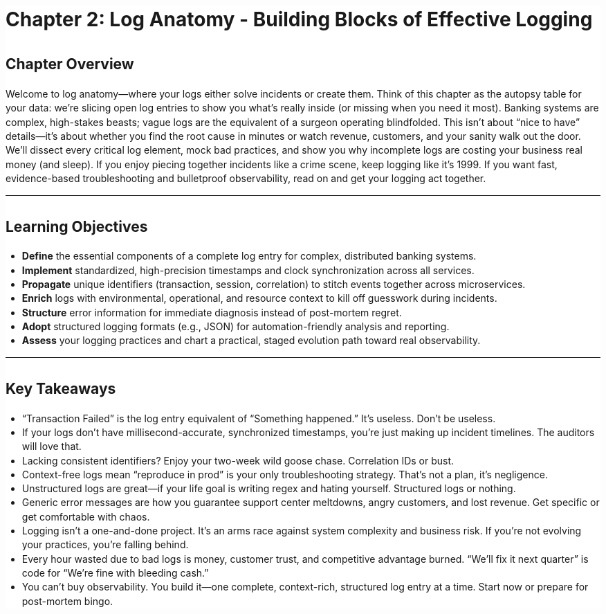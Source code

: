 # Chapter 2: Log Anatomy - Building Blocks of Effective Logging

## Chapter Overview

Welcome to log anatomy—where your logs either solve incidents or create them. Think of this chapter as the autopsy table for your data: we’re slicing open log entries to show you what’s really inside (or missing when you need it most). Banking systems are complex, high-stakes beasts; vague logs are the equivalent of a surgeon operating blindfolded. This isn’t about “nice to have” details—it’s about whether you find the root cause in minutes or watch revenue, customers, and your sanity walk out the door. We’ll dissect every critical log element, mock bad practices, and show you why incomplete logs are costing your business real money (and sleep). If you enjoy piecing together incidents like a crime scene, keep logging like it’s 1999. If you want fast, evidence-based troubleshooting and bulletproof observability, read on and get your logging act together.

______________________________________________________________________

## Learning Objectives

- **Define** the essential components of a complete log entry for complex, distributed banking systems.
- **Implement** standardized, high-precision timestamps and clock synchronization across all services.
- **Propagate** unique identifiers (transaction, session, correlation) to stitch events together across microservices.
- **Enrich** logs with environmental, operational, and resource context to kill off guesswork during incidents.
- **Structure** error information for immediate diagnosis instead of post-mortem regret.
- **Adopt** structured logging formats (e.g., JSON) for automation-friendly analysis and reporting.
- **Assess** your logging practices and chart a practical, staged evolution path toward real observability.

______________________________________________________________________

## Key Takeaways

- “Transaction Failed” is the log entry equivalent of “Something happened.” It’s useless. Don’t be useless.
- If your logs don’t have millisecond-accurate, synchronized timestamps, you’re just making up incident timelines. The auditors will love that.
- Lacking consistent identifiers? Enjoy your two-week wild goose chase. Correlation IDs or bust.
- Context-free logs mean “reproduce in prod” is your only troubleshooting strategy. That’s not a plan, it’s negligence.
- Unstructured logs are great—if your life goal is writing regex and hating yourself. Structured logs or nothing.
- Generic error messages are how you guarantee support center meltdowns, angry customers, and lost revenue. Get specific or get comfortable with chaos.
- Logging isn’t a one-and-done project. It’s an arms race against system complexity and business risk. If you’re not evolving your practices, you’re falling behind.
- Every hour wasted due to bad logs is money, customer trust, and competitive advantage burned. “We’ll fix it next quarter” is code for “We’re fine with bleeding cash.”
- You can’t buy observability. You build it—one complete, context-rich, structured log entry at a time. Start now or prepare for post-mortem bingo.
